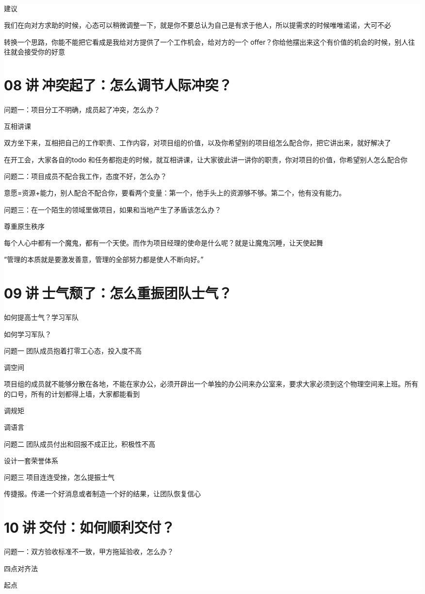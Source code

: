 建议

我们在向对方求助的时候，心态可以稍微调整一下，就是你不要总认为自己是有求于他人，所以提需求的时候唯唯诺诺，大可不必

转换一个思路，你能不能把它看成是我给对方提供了一个工作机会，给对方的一个 offer？你给他摆出来这个有价值的机会的时候，别人往往就会接受你的好意

# 08 讲 冲突起了：怎么调节人际冲突？

问题一：项目分工不明确，成员起了冲突，怎么办？

互相讲课

双方坐下来，互相把自己的工作职责、工作内容，对项目组的价值，以及你希望别的项目组怎么配合你，把它讲出来，就好解决了

在开工会，大家各自的todo 和任务都抱走的时候，就互相讲课，让大家彼此讲一讲你的职责，你对项目的价值，你希望别人怎么配合你

问题二：项目成员不配合我工作，态度不好，怎么办？

意愿=资源+能力，别人配合不配合你，要看两个变量：第一个，他手头上的资源够不够。第二个，他有没有能力。

问题三：在一个陌生的领域里做项目，如果和当地产生了矛盾该怎么办？

尊重原生秩序

每个人心中都有一个魔鬼，都有一个天使。而作为项目经理的使命是什么呢？就是让魔鬼沉睡，让天使起舞

“管理的本质就是要激发善意，管理的全部努力都是使人不断向好。”

# 09 讲 士气颓了：怎么重振团队士气？

如何提高士气？学习军队

如何学习军队？

问题一 团队成员抱着打零工心态，投入度不高

调空间

项目组的成员就不能够分散在各地，不能在家办公，必须开辟出一个单独的办公间来办公室来，要求大家必须到这个物理空间来上班。所有的口号，所有的计划都得上墙，大家都能看到

调规矩

调语言

问题二 团队成员付出和回报不成正比，积极性不高

设计一套荣誉体系

问题三 项目连连受挫，怎么提振士气

传捷报。传递一个好消息或者制造一个好的结果，让团队恢复信心

# 10 讲 交付：如何顺利交付？

问题一：双方验收标准不一致，甲方拖延验收，怎么办？

四点对齐法

起点
